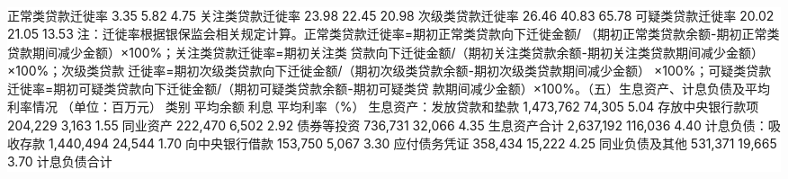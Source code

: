 正常类贷款迁徙率
3.35
5.82
4.75
关注类贷款迁徙率
23.98
22.45
20.98
次级类贷款迁徙率
26.46
40.83
65.78
可疑类贷款迁徙率
20.02
21.05
13.53
注：迁徙率根据银保监会相关规定计算。正常类贷款迁徙率=期初正常类贷款向下迁徙金额/
（期初正常类贷款余额-期初正常类贷款期间减少金额）×100%；关注类贷款迁徙率=期初关注类
贷款向下迁徙金额/（期初关注类贷款余额-期初关注类贷款期间减少金额）×100%；次级类贷款
迁徙率=期初次级类贷款向下迁徙金额/（期初次级类贷款余额-期初次级类贷款期间减少金额）
×100%；可疑类贷款迁徙率=期初可疑类贷款向下迁徙金额/（期初可疑类贷款余额-期初可疑类贷
款期间减少金额）×100%。（五）生息资产、计息负债及平均利率情况
（单位：百万元）
类别
平均余额
利息
平均利率（%）
生息资产：发放贷款和垫款
1,473,762
74,305
5.04
存放中央银行款项
204,229
3,163
1.55
同业资产
222,470
6,502
2.92
债券等投资
736,731
32,066
4.35
生息资产合计
2,637,192
116,036
4.40
计息负债：吸收存款
1,440,494
24,544
1.70
向中央银行借款
153,750
5,067
3.30
应付债务凭证
358,434
15,222
4.25
同业负债及其他
531,371
19,665
3.70
计息负债合计
